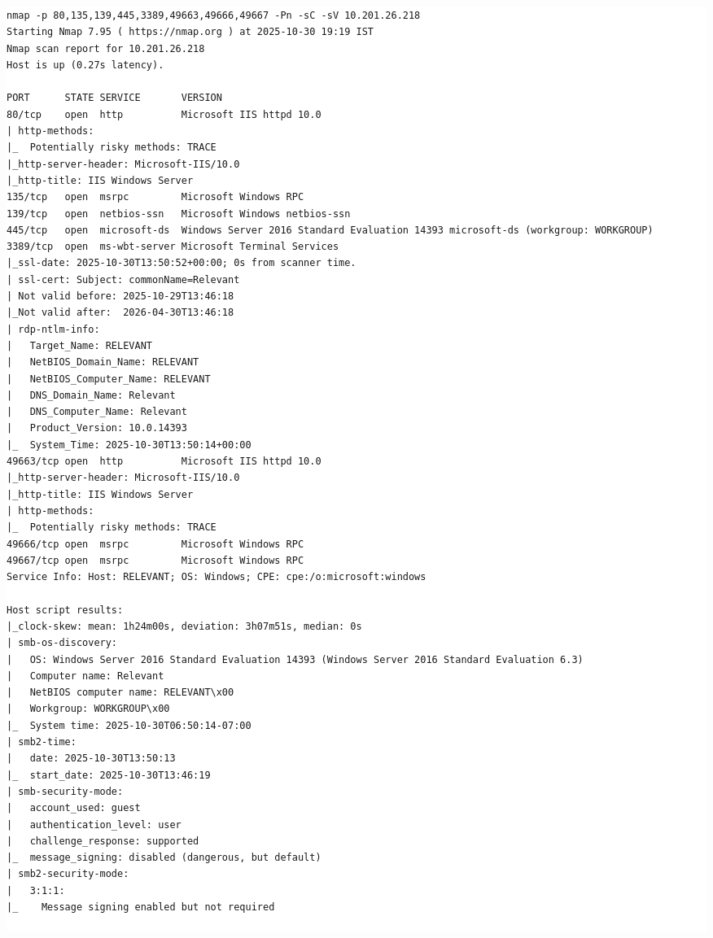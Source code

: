 ```

```


```
nmap -p 80,135,139,445,3389,49663,49666,49667 -Pn -sC -sV 10.201.26.218
Starting Nmap 7.95 ( https://nmap.org ) at 2025-10-30 19:19 IST
Nmap scan report for 10.201.26.218
Host is up (0.27s latency).

PORT      STATE SERVICE       VERSION
80/tcp    open  http          Microsoft IIS httpd 10.0
| http-methods: 
|_  Potentially risky methods: TRACE
|_http-server-header: Microsoft-IIS/10.0
|_http-title: IIS Windows Server
135/tcp   open  msrpc         Microsoft Windows RPC
139/tcp   open  netbios-ssn   Microsoft Windows netbios-ssn
445/tcp   open  microsoft-ds  Windows Server 2016 Standard Evaluation 14393 microsoft-ds (workgroup: WORKGROUP)
3389/tcp  open  ms-wbt-server Microsoft Terminal Services
|_ssl-date: 2025-10-30T13:50:52+00:00; 0s from scanner time.
| ssl-cert: Subject: commonName=Relevant
| Not valid before: 2025-10-29T13:46:18
|_Not valid after:  2026-04-30T13:46:18
| rdp-ntlm-info: 
|   Target_Name: RELEVANT
|   NetBIOS_Domain_Name: RELEVANT
|   NetBIOS_Computer_Name: RELEVANT
|   DNS_Domain_Name: Relevant
|   DNS_Computer_Name: Relevant
|   Product_Version: 10.0.14393
|_  System_Time: 2025-10-30T13:50:14+00:00
49663/tcp open  http          Microsoft IIS httpd 10.0
|_http-server-header: Microsoft-IIS/10.0
|_http-title: IIS Windows Server
| http-methods: 
|_  Potentially risky methods: TRACE
49666/tcp open  msrpc         Microsoft Windows RPC
49667/tcp open  msrpc         Microsoft Windows RPC
Service Info: Host: RELEVANT; OS: Windows; CPE: cpe:/o:microsoft:windows

Host script results:
|_clock-skew: mean: 1h24m00s, deviation: 3h07m51s, median: 0s
| smb-os-discovery: 
|   OS: Windows Server 2016 Standard Evaluation 14393 (Windows Server 2016 Standard Evaluation 6.3)
|   Computer name: Relevant
|   NetBIOS computer name: RELEVANT\x00
|   Workgroup: WORKGROUP\x00
|_  System time: 2025-10-30T06:50:14-07:00
| smb2-time: 
|   date: 2025-10-30T13:50:13
|_  start_date: 2025-10-30T13:46:19
| smb-security-mode: 
|   account_used: guest
|   authentication_level: user
|   challenge_response: supported
|_  message_signing: disabled (dangerous, but default)
| smb2-security-mode: 
|   3:1:1: 
|_    Message signing enabled but not required


```
